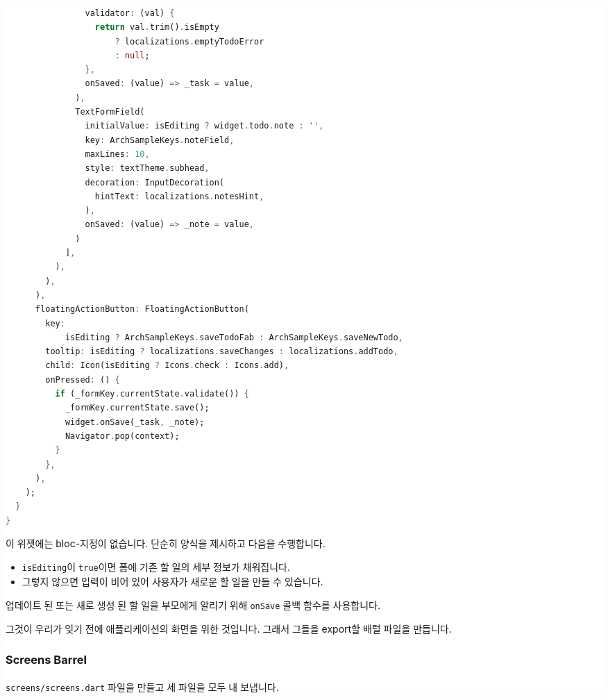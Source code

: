 ```dart
                validator: (val) {
                  return val.trim().isEmpty
                      ? localizations.emptyTodoError
                      : null;
                },
                onSaved: (value) => _task = value,
              ),
              TextFormField(
                initialValue: isEditing ? widget.todo.note : '',
                key: ArchSampleKeys.noteField,
                maxLines: 10,
                style: textTheme.subhead,
                decoration: InputDecoration(
                  hintText: localizations.notesHint,
                ),
                onSaved: (value) => _note = value,
              )
            ],
          ),
        ),
      ),
      floatingActionButton: FloatingActionButton(
        key:
            isEditing ? ArchSampleKeys.saveTodoFab : ArchSampleKeys.saveNewTodo,
        tooltip: isEditing ? localizations.saveChanges : localizations.addTodo,
        child: Icon(isEditing ? Icons.check : Icons.add),
        onPressed: () {
          if (_formKey.currentState.validate()) {
            _formKey.currentState.save();
            widget.onSave(_task, _note);
            Navigator.pop(context);
          }
        },
      ),
    );
  }
}
```

이 위젯에는 bloc-지정이 없습니다. 단순히 양식을 제시하고 다음을 수행합니다.

- `isEditing`이 `true`이면 폼에 기존 할 일의 세부 정보가 채워집니다.
- 그렇지 않으면 입력이 비어 있어 사용자가 새로운 할 일을 만들 수 있습니다.

업데이트 된 또는 새로 생성 된 할 일을 부모에게 알리기 위해 `onSave` 콜백 함수를 사용합니다.

그것이 우리가 잊기 전에 애플리케이션의 화면을 위한 것입니다. 그래서 그들을 export할 배럴 파일을 만듭니다.

<p id = "screen-barrel"/>

### Screens Barrel

`screens/screens.dart` 파일을 만들고 세 파일을 모두 내 보냅니다.
